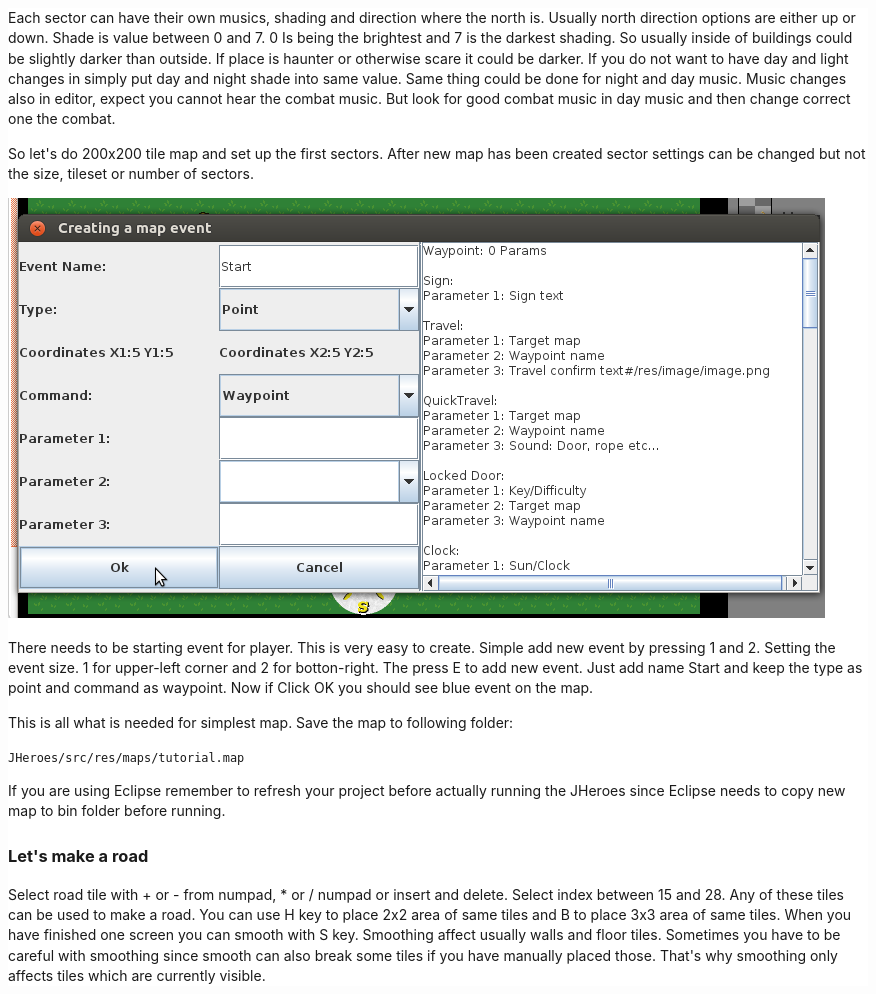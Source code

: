 Each sector can have their own musics, shading and direction where the north
is. Usually north direction options are either up or down. Shade is value between
0 and 7. 0 Is being the brightest and 7 is the darkest shading. So usually inside
of buildings could be slightly darker than outside. If place is haunter or otherwise
scare it could be darker. If you do not want to have day and light changes in simply
put day and night shade into same value. Same thing could be done for night and day music.
Music changes also in editor, expect you cannot hear the combat music. But look for
good combat music in day music and then change correct one the combat.

So let's do 200x200 tile map and set up the first sectors. After new map has been
created sector settings can be changed but not the size, tileset or number of sectors.

![Start event](tutorial-pictures/startEvent.png)

There needs to be starting event for player. This is very easy to create.
Simple add new event by pressing 1 and 2. Setting the event size. 1 for upper-left
corner and 2 for botton-right. The press E to add new event. Just add name Start
and keep the type as point and command as waypoint. Now if Click OK you should
see blue event on the map.

This is all what is needed for simplest map. Save the map to following folder:

    JHeroes/src/res/maps/tutorial.map
    
If you are using Eclipse remember to refresh your project before actually running
the JHeroes since Eclipse needs to copy new map to bin folder before running.

### Let's make a road

Select road tile with + or - from numpad, * or / numpad or insert and delete. Select
index between 15 and 28. Any of these tiles can be used to make a road. You can use
H key to place 2x2 area of same tiles and B to place 3x3 area of same tiles. When you
have finished one screen you can smooth with S key. Smoothing affect usually walls and
floor tiles. Sometimes you have to be careful with smoothing since smooth can
also break some tiles if you have manually placed those. That's why smoothing only 
affects tiles which are currently visible.
